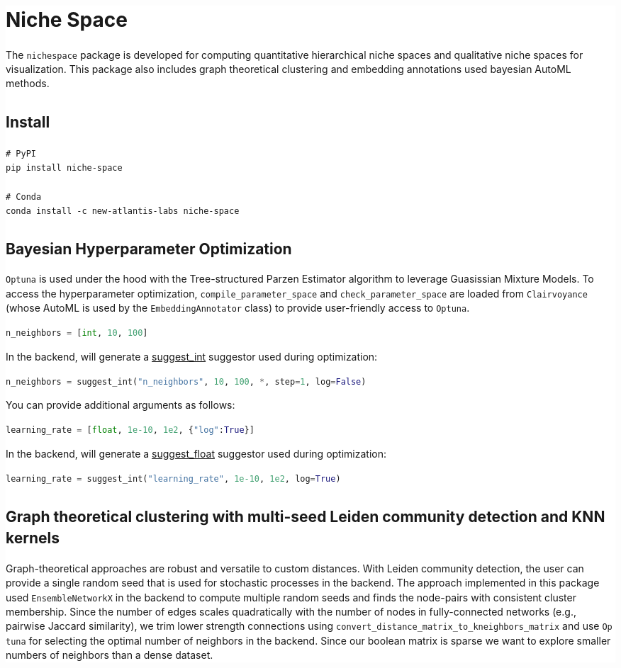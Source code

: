 # Niche Space
The `nichespace` package is developed for computing quantitative hierarchical niche spaces and qualitative niche spaces for visualization. 
This package also includes graph theoretical clustering and embedding annotations used bayesian AutoML methods.

## Install
```
# PyPI
pip install niche-space

# Conda
conda install -c new-atlantis-labs niche-space
```

## Bayesian Hyperparameter Optimization
`Optuna` is used under the hood with the Tree-structured Parzen Estimator algorithm to leverage Guasissian Mixture Models.  To access the hyperparameter optimization, 
`compile_parameter_space` and `check_parameter_space` are loaded from `Clairvoyance` (whose AutoML is used by the `EmbeddingAnnotator` class) to provide user-friendly
access to `Optuna`.  

```python
n_neighbors = [int, 10, 100]
```

In the backend, will generate a [suggest_int](https://optuna.readthedocs.io/en/stable/reference/generated/optuna.trial.Trial.html#optuna.trial.Trial.suggest_int) suggestor used during optimization:

```python
n_neighbors = suggest_int("n_neighbors", 10, 100, *, step=1, log=False)
```

You can provide additional arguments as follows:

```python
learning_rate = [float, 1e-10, 1e2, {"log":True}]
```

In the backend, will generate a [suggest_float](https://optuna.readthedocs.io/en/stable/reference/generated/optuna.trial.Trial.html#optuna.trial.Trial.suggest_float) suggestor used during optimization:

```python
learning_rate = suggest_int("learning_rate", 1e-10, 1e2, log=True)
```

## Graph theoretical clustering with multi-seed Leiden community detection and KNN kernels
Graph-theoretical approaches are robust and versatile to custom distances.  With Leiden community detection, the user can
provide a single random seed that is used for stochastic processes in the backend.  The approach implemented in this package
used `EnsembleNetworkX` in the backend to compute multiple random seeds and finds the node-pairs with consistent cluster
membership.  Since the number of edges scales quadratically with the number of nodes in fully-connected networks (e.g., 
pairwise Jaccard similarity), we trim lower strength connections using `convert_distance_matrix_to_kneighbors_matrix` and 
use `Optuna` for selecting the optimal number of neighbors in the backend.  Since our boolean matrix is sparse we want to explore smaller 
numbers of neighbors than a dense dataset.
